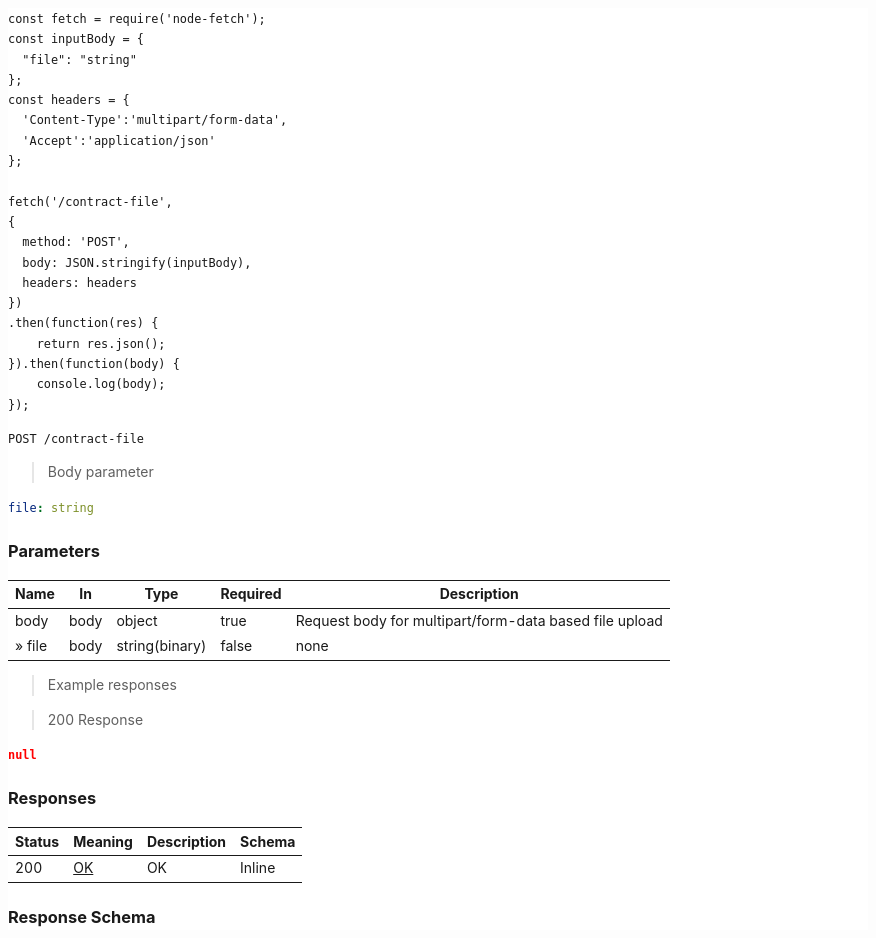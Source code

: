 ```javascript--nodejs
const fetch = require('node-fetch');
const inputBody = {
  "file": "string"
};
const headers = {
  'Content-Type':'multipart/form-data',
  'Accept':'application/json'
};

fetch('/contract-file',
{
  method: 'POST',
  body: JSON.stringify(inputBody),
  headers: headers
})
.then(function(res) {
    return res.json();
}).then(function(body) {
    console.log(body);
});

```

`POST /contract-file`

> Body parameter

```yaml
file: string

```

<h3 id="contractcontroller.uploadcontract-parameters">Parameters</h3>

|Name|In|Type|Required|Description|
|---|---|---|---|---|
|body|body|object|true|Request body for multipart/form-data based file upload|
|» file|body|string(binary)|false|none|

> Example responses

> 200 Response

```json
null
```

<h3 id="contractcontroller.uploadcontract-responses">Responses</h3>

|Status|Meaning|Description|Schema|
|---|---|---|---|
|200|[OK](https://tools.ietf.org/html/rfc7231#section-6.3.1)|OK|Inline|

<h3 id="contractcontroller.uploadcontract-responseschema">Response Schema</h3>
